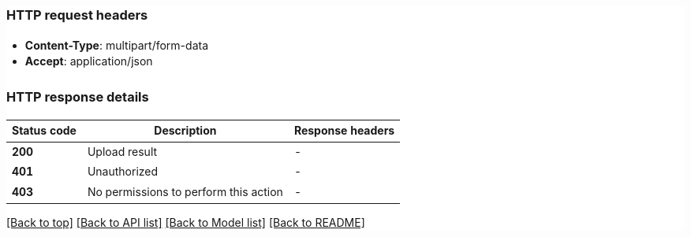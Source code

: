 ### HTTP request headers

 - **Content-Type**: multipart/form-data
 - **Accept**: application/json


### HTTP response details
| Status code | Description | Response headers |
|-------------|-------------|------------------|
|**200** | Upload result |  -  |
|**401** | Unauthorized |  -  |
|**403** | No permissions to perform this action |  -  |

[[Back to top]](#) [[Back to API list]](../README.md#documentation-for-api-endpoints) [[Back to Model list]](../README.md#documentation-for-models) [[Back to README]](../README.md)

